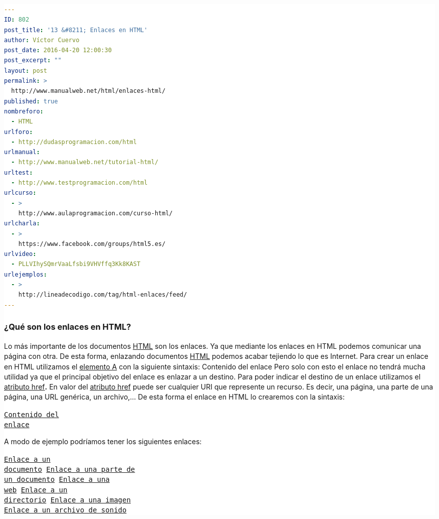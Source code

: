 ```yaml
---
ID: 802
post_title: '13 &#8211; Enlaces en HTML'
author: Víctor Cuervo
post_date: 2016-04-20 12:00:30
post_excerpt: ""
layout: post
permalink: >
  http://www.manualweb.net/html/enlaces-html/
published: true
nombreforo:
  - HTML
urlforo:
  - http://dudasprogramacion.com/html
urlmanual:
  - http://www.manualweb.net/tutorial-html/
urltest:
  - http://www.testprogramacion.com/html
urlcurso:
  - >
    http://www.aulaprogramacion.com/curso-html/
urlcharla:
  - >
    https://www.facebook.com/groups/html5.es/
urlvideo:
  - PLLVIhySQmrVaaLfsbi9VHVffq3Kk8KAST
urlejemplos:
  - >
    http://lineadecodigo.com/tag/html-enlaces/feed/
---
```

### ¿Qué son los enlaces en HTML?

<span style="font-weight: 400;">Lo más importante de los documentos </span>[<span style="font-weight: 400;">HTML</span>][1]<span style="font-weight: 400;"> son los enlaces. Ya que mediante los enlaces en HTML podemos comunicar una página con otra. De esta forma, enlazando documentos </span>[<span style="font-weight: 400;">HTML</span>][1]<span style="font-weight: 400;"> podemos acabar tejiendo lo que es Internet.</span> <span style="font-weight: 400;">Para crear un enlace en HTML utilizamos el </span>[<span style="font-weight: 400;">elemento A</span>][2]<span style="font-weight: 400;"> con la siguiente sintaxis:</span> <a>Contenido del enlace</a> <span style="font-weight: 400;">Pero solo con esto el enlace no tendrá mucha utilidad ya que el principal objetivo del enlace es enlazar a un destino. Para poder indicar el destino de un enlace utilizamos el </span>[<span style="font-weight: 400;">atributo href</span>][3]**.**<span style="font-weight: 400;"> En valor del </span>[<span style="font-weight: 400;">atributo href</span>][3]<span style="font-weight: 400;"> puede ser cualquier URI que represente un recurso. Es decir, una página, una parte de una página, una URL genérica, un archivo,...</span> <span style="font-weight: 400;">De esta forma el enlace en HTML lo crearemos con la sintaxis:</span> <pre lang="html4strict"><a href="”URI”">Contenido del enlace</a></pre>

<span style="font-weight: 400;">A modo de ejemplo podríamos tener los siguientes enlaces:</span> <pre lang="html4strict"><a href="”documento.html”">Enlace a un documento</a>
<a href="”documento.html#resumen”">Enlace a una parte de un documento</a>
<a href="”http://www.manualweb.net”">Enlace a una web</a>
<a href="”http://www.manualweb.net/tutorial-html/”">Enlace a un directorio</a>
<a href="”miimagen.png”">Enlace a una imagen</a>
<a href="”mimusica.mp3”">Enlace a un archivo de sonido</a></pre>


 [1]: http://www.manualweb.net/tutorial-html/
 [2]: http://www.w3api.com/wiki/HTML:A
 [3]: http://www.w3api.com/wiki/HTML:Href
 [4]: http://www.w3api.com/wiki/HTML:Target
 [5]: http://www.w3api.com/wiki/HTML:Title
 [6]: http://www.w3api.com/wiki/HTML:Name
 [7]: http://www.w3api.com/wiki/HTML:LINK
 [8]: http://www.w3api.com/wiki/HTML:HEAD
 [9]: http://www.w3api.com/wiki/HTML:LINK.rel
 [10]: http://www.w3api.com/wiki/HTML:Type